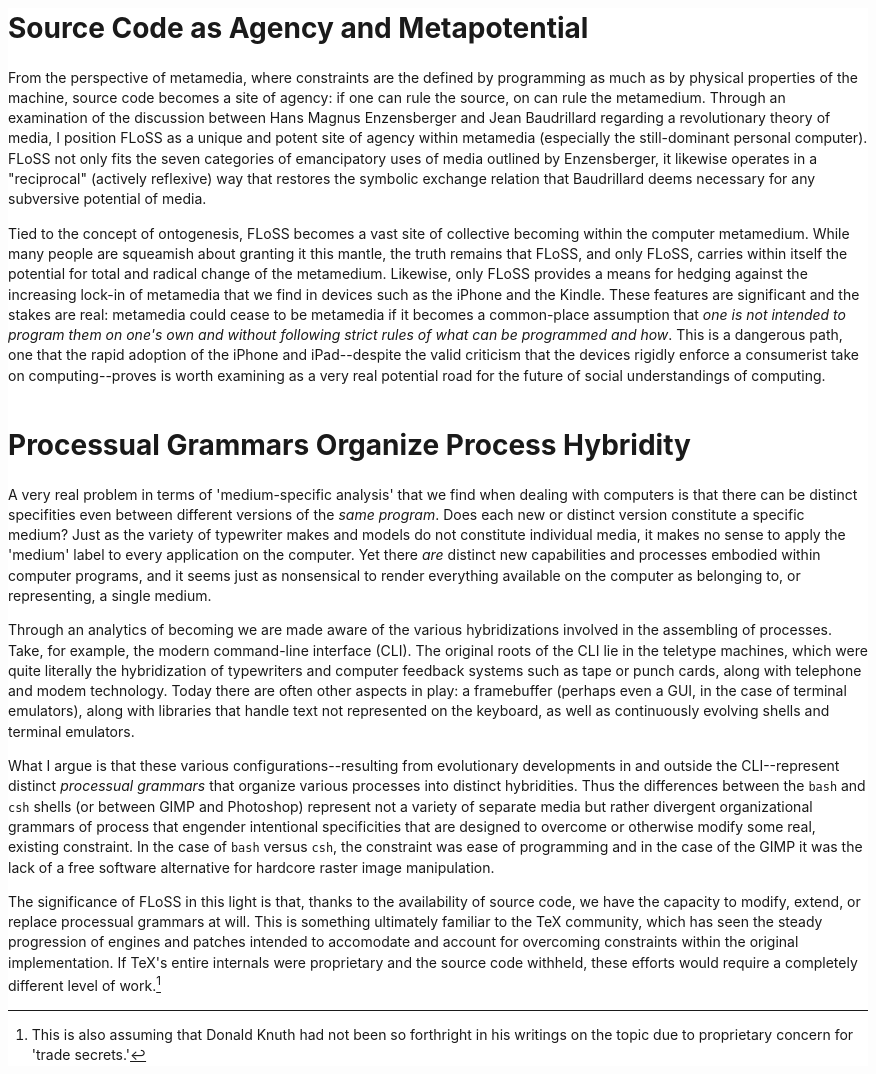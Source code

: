 # Source Code as Agency and Metapotential #

From the perspective of metamedia, where constraints are the defined by programming as much as by physical properties of the machine, source code becomes a site of agency: if one can rule the source, on can rule the metamedium. Through an examination of the discussion between Hans Magnus Enzensberger and Jean Baudrillard regarding a revolutionary theory of media, I position FLoSS as a unique and potent site of agency within metamedia (especially the still-dominant personal computer). FLoSS not only fits the seven categories of emancipatory uses of media outlined by Enzensberger, it likewise operates in a "reciprocal" (actively reflexive) way that restores the symbolic exchange relation that Baudrillard deems necessary for any subversive potential of media.

Tied to the concept of ontogenesis, FLoSS becomes a vast site of collective becoming within the computer metamedium. While many people are squeamish about granting it this mantle, the truth remains that FLoSS, and only FLoSS, carries within itself the potential for total and radical change of the metamedium. Likewise, only FLoSS provides a means for hedging against the increasing lock-in of metamedia that we find in devices such as the iPhone and the Kindle. These features are significant and the stakes are real: metamedia could cease to be metamedia if it becomes a common-place assumption that _one is not intended to program them on one's own and without following strict rules of what can be programmed and how_. This is a dangerous path, one that the rapid adoption of the iPhone and iPad--despite the valid criticism that the devices rigidly enforce a consumerist take on computing--proves is worth examining as a very real potential road for the future of social understandings of computing.

# Processual Grammars Organize Process Hybridity #

A very real problem in terms of 'medium-specific analysis' that we find when dealing with computers is that there can be distinct specifities even between different versions of the _same program_. Does each new or distinct version constitute a specific medium? Just as the variety of typewriter makes and models do not constitute individual media, it makes no sense to apply the 'medium' label to every application on the computer. Yet there _are_ distinct new capabilities and processes embodied within computer programs, and it seems just as nonsensical to render everything available on the computer as belonging to, or representing, a single medium.

Through an analytics of becoming we are made aware of the various hybridizations involved in the assembling of processes. Take, for example, the modern command-line interface (CLI). The original roots of the CLI lie in the teletype machines, which were quite literally the hybridization of typewriters and computer feedback systems such as tape or punch cards, along with telephone and modem technology. Today there are often other aspects in play: a framebuffer (perhaps even a GUI, in the case of terminal emulators), along with libraries that handle text not represented on the keyboard, as well as continuously evolving shells and terminal emulators.

What I argue is that these various configurations--resulting from evolutionary developments in and outside the CLI--represent distinct _processual grammars_ that organize various processes into distinct hybridities. Thus the differences between the `bash` and `csh` shells (or between GIMP and Photoshop) represent not a variety of separate media but rather divergent organizational grammars of process that engender intentional specificities that are designed to overcome or otherwise modify some real, existing constraint. In the case of `bash` versus `csh`, the constraint was ease of programming and in the case of the GIMP it was the lack of a free software alternative for hardcore raster image manipulation.

The significance of FLoSS in this light is that, thanks to the availability of source code, we have the capacity to modify, extend, or replace processual grammars at will. This is something ultimately familiar to the TeX community, which has seen the steady progression of engines and patches intended to accomodate and account for overcoming constraints within the original implementation. If TeX's entire internals were proprietary and the source code withheld, these efforts would require a completely different level of work.[^knuth]


[^meta]: Loosely translateable as a Turing machine, in that the available options of the machine are definable from within the system, a feature that lets the computer "play host" to other media.
[^knuth]: This is also assuming that Donald Knuth had not been so forthright in his writings on the topic due to proprietary concern for 'trade secrets.'
[^even]: Another option, worth investigating, is using the powerful grammar processing of Perl 6 in combination with the Parrot Virtual Machine and its native Lua implementation.
[^caveat]: Even if the system outlined here is not ideal, I maintain that there _has_ to be a better way of dealing with publishing in the humanities.